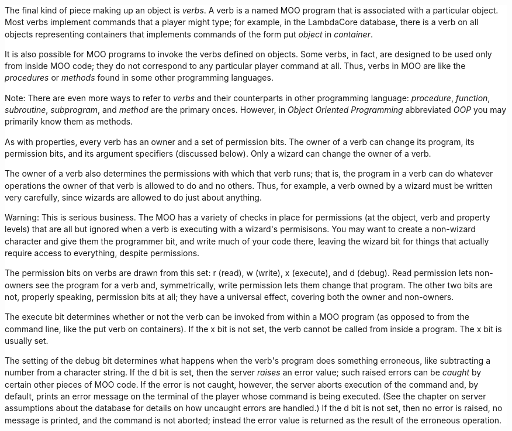 The final kind of piece making up an object is _verbs_. A verb is a named
MOO program that is associated with a particular object. Most verbs implement
commands that a player might type; for example, in the LambdaCore database,
there is a verb on all objects representing containers that implements
commands of the form put _object_ in _container_.

It is also possible for MOO programs to invoke the verbs defined on objects. Some verbs,
in fact, are designed to be used only from inside MOO code; they do not
correspond to any particular player command at all. Thus, verbs in MOO are
like the _procedures_ or _methods_ found in some other programming languages.

Note: There are even more ways to refer to _verbs_ and
their counterparts in other programming language: _procedure_, _function_, _subroutine_, 
_subprogram_, and _method_ are the primary onces. However, in _Object Oriented Programming_
abbreviated _OOP_ you may primarily know them as methods.

As with properties, every verb has an owner and a set of permission bits. The
owner of a verb can change its program, its permission bits, and its argument
specifiers (discussed below). Only a wizard can change the owner of a verb.

The owner of a verb also determines the permissions with which that verb runs;
that is, the program in a verb can do whatever operations the owner of that
verb is allowed to do and no others. Thus, for example, a verb owned by a
wizard must be written very carefully, since wizards are allowed to do just
about anything.

Warning: This is serious business. The MOO has a variety of checks
in place for permissions (at the object, verb and property levels) that are all but ignored when a verb is 
executing with a wizard's permisisons. You may want to create a non-wizard character and give them the 
programmer bit, and write much of your code there, leaving the wizard bit for things that actually require
access to everything, despite permissions.

The permission bits on verbs are drawn from this set: r (read),
w (write), x (execute), and d (debug). Read permission
lets non-owners see the program for a verb and, symmetrically, write
permission lets them change that program. The other two bits are not,
properly speaking, permission bits at all; they have a universal effect,
covering both the owner and non-owners.

The execute bit determines whether or not the verb can be invoked from within
a MOO program (as opposed to from the command line, like the put verb
on containers). If the x bit is not set, the verb cannot be called
from inside a program. The x bit is usually set.

The setting of the debug bit determines what happens when the verb's program
does something erroneous, like subtracting a number from a character string.
If the d bit is set, then the server _raises_ an error value; such
raised errors can be _caught_ by certain other pieces of MOO code. If the
error is not caught, however, the server aborts execution of the command and,
by default, prints an error message on the terminal of the player whose command
is being executed. (See the chapter on server assumptions about the database
for details on how uncaught errors are handled.) If the d bit is not
set, then no error is raised, no message is printed, and the command is not
aborted; instead the error value is returned as the result of the erroneous
operation.
